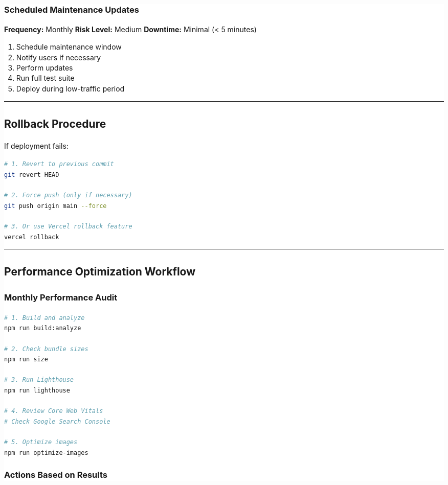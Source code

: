 ### Scheduled Maintenance Updates

**Frequency:** Monthly
**Risk Level:** Medium
**Downtime:** Minimal (< 5 minutes)

1. Schedule maintenance window
2. Notify users if necessary
3. Perform updates
4. Run full test suite
5. Deploy during low-traffic period

---

## Rollback Procedure

If deployment fails:

```bash
# 1. Revert to previous commit
git revert HEAD

# 2. Force push (only if necessary)
git push origin main --force

# 3. Or use Vercel rollback feature
vercel rollback
```

---

## Performance Optimization Workflow

### Monthly Performance Audit

```bash
# 1. Build and analyze
npm run build:analyze

# 2. Check bundle sizes
npm run size

# 3. Run Lighthouse
npm run lighthouse

# 4. Review Core Web Vitals
# Check Google Search Console

# 5. Optimize images
npm run optimize-images
```

### Actions Based on Results
